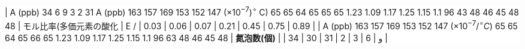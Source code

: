 | A (ppb)     34     6     9     3     2     31       A (ppb)     163     157     169     153     152     147 $(\times 10^{-7})^{\circ}$ C)     65     65     64     65     65     65 $1.23$ 1.09     1.17     1.25     1.15     1.1 $96$ 43     48     46     45     48     48                                                                                                                                                                                                                                                                                                                                                                                                                                                                                                                                                                                                                                                                                                                                                                                                                                                                                                                                                                                                                                                                                                                                                                                                                                                                                                                                                                                                                                                                                                                                                                                                                                                                                                                                                                                                                   | モル比率(多価元素の酸化          | E /              | 0.03        | 0.06  | 0.07        | 0.21        | 0.45   | 0.75       | 0.89        |
| A (ppb)     163     157     169     153     152     147 $(\times 10^{-7}/^{\circ}C)$ 65     65     64     65     66     65 $1.23$ 1.09     1.17     1.25     1.15     1.1 $96$ 63     48     46     45     48                                                                                                                                                                                                                                                                                                                                                                                                                                                                                                                                                                                                                                                                                                                                                                                                                                                                                                                                                                                                                                                                                                                                                                                                                                                                                                                                                                                                                                                                                                                                                                                                                                                                                                                                                                                                                                                                                   | <b>氮泡数(個)</b>         |                  | 34          | و     | 6           | 3           | 2      | 31         | 30          |